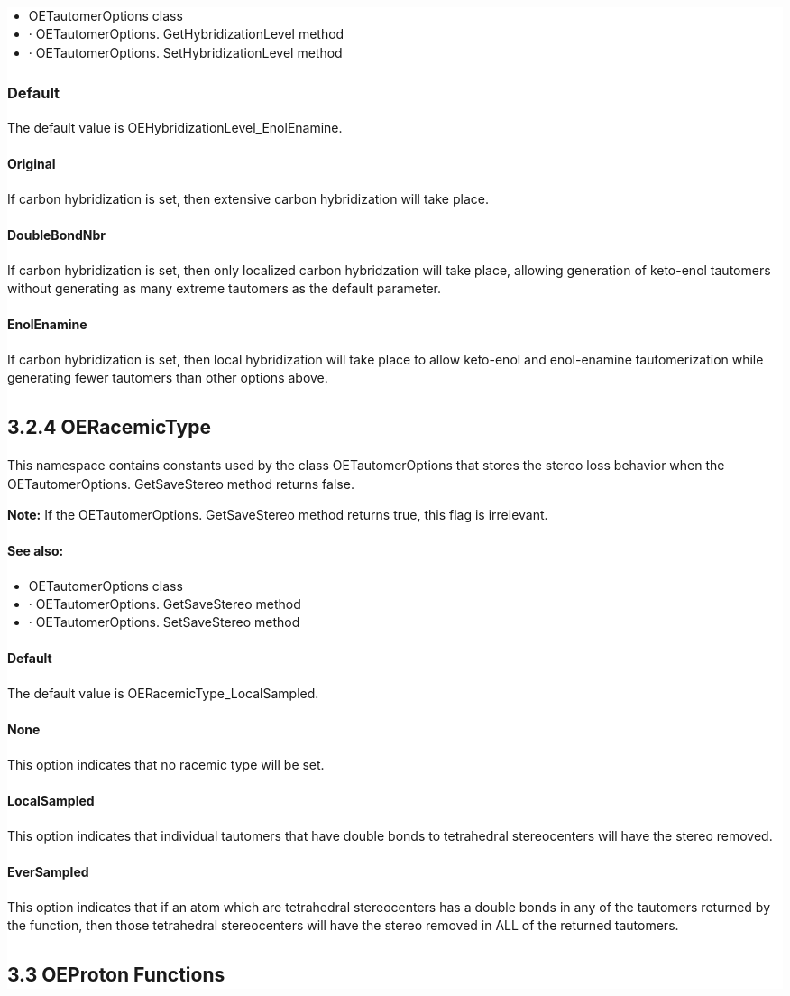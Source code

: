 - OETautomerOptions class
- · OETautomerOptions. GetHybridizationLevel method
- · OETautomerOptions. SetHybridizationLevel method

### **Default**

The default value is OEHybridizationLevel\_EnolEnamine.

#### **Original**

If carbon hybridization is set, then extensive carbon hybridization will take place.

#### **DoubleBondNbr**

If carbon hybridization is set, then only localized carbon hybridzation will take place, allowing generation of keto-enol tautomers without generating as many extreme tautomers as the default parameter.

#### **EnolEnamine**

If carbon hybridization is set, then local hybridization will take place to allow keto-enol and enol-enamine tautomerization while generating fewer tautomers than other options above.

## 3.2.4 OERacemicType

This namespace contains constants used by the class OETautomerOptions that stores the stereo loss behavior when the OETautomerOptions. GetSaveStereo method returns false.

**Note:** If the OETautomerOptions. GetSaveStereo method returns true, this flag is irrelevant.

#### See also:

- OETautomerOptions class
- · OETautomerOptions. GetSaveStereo method
- · OETautomerOptions. SetSaveStereo method

#### **Default**

The default value is OERacemicType\_LocalSampled.

#### **None**

This option indicates that no racemic type will be set.

#### **LocalSampled**

This option indicates that individual tautomers that have double bonds to tetrahedral stereocenters will have the stereo removed.

#### **EverSampled**

This option indicates that if an atom which are tetrahedral stereocenters has a double bonds in any of the tautomers returned by the function, then those tetrahedral stereocenters will have the stereo removed in ALL of the returned tautomers.

## **3.3 OEProton Functions**
